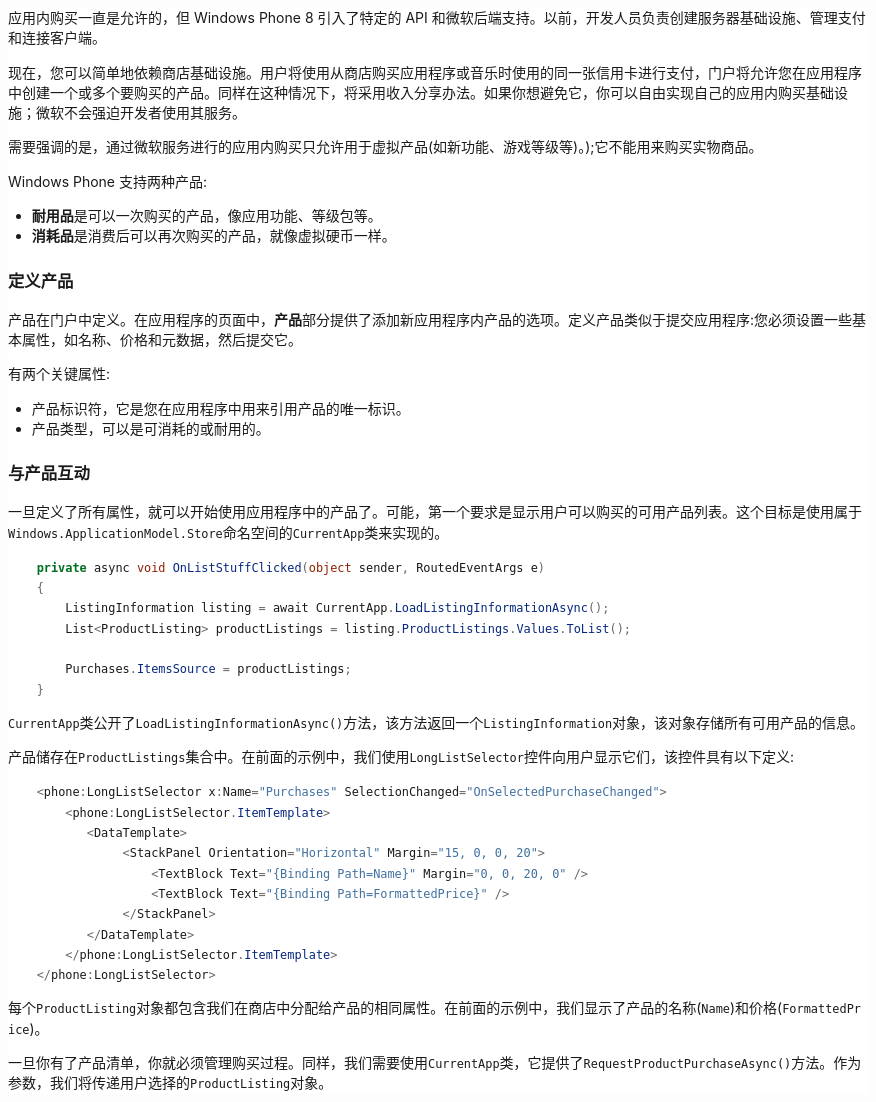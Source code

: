 应用内购买一直是允许的，但 Windows Phone 8 引入了特定的 API 和微软后端支持。以前，开发人员负责创建服务器基础设施、管理支付和连接客户端。

现在，您可以简单地依赖商店基础设施。用户将使用从商店购买应用程序或音乐时使用的同一张信用卡进行支付，门户将允许您在应用程序中创建一个或多个要购买的产品。同样在这种情况下，将采用收入分享办法。如果你想避免它，你可以自由实现自己的应用内购买基础设施；微软不会强迫开发者使用其服务。

需要强调的是，通过微软服务进行的应用内购买只允许用于虚拟产品(如新功能、游戏等级等)。);它不能用来购买实物商品。

Windows Phone 支持两种产品:

*   **耐用品**是可以一次购买的产品，像应用功能、等级包等。
*   **消耗品**是消费后可以再次购买的产品，就像虚拟硬币一样。

### 定义产品

产品在门户中定义。在应用程序的页面中，**产品**部分提供了添加新应用程序内产品的选项。定义产品类似于提交应用程序:您必须设置一些基本属性，如名称、价格和元数据，然后提交它。

有两个关键属性:

*   产品标识符，它是您在应用程序中用来引用产品的唯一标识。
*   产品类型，可以是可消耗的或耐用的。

### 与产品互动

一旦定义了所有属性，就可以开始使用应用程序中的产品了。可能，第一个要求是显示用户可以购买的可用产品列表。这个目标是使用属于`Windows.ApplicationModel.Store`命名空间的`CurrentApp`类来实现的。

```cs
    private async void OnListStuffClicked(object sender, RoutedEventArgs e)
    {
        ListingInformation listing = await CurrentApp.LoadListingInformationAsync();
        List<ProductListing> productListings = listing.ProductListings.Values.ToList();

        Purchases.ItemsSource = productListings;
    }

```

`CurrentApp`类公开了`LoadListingInformationAsync()`方法，该方法返回一个`ListingInformation`对象，该对象存储所有可用产品的信息。

产品储存在`ProductListings`集合中。在前面的示例中，我们使用`LongListSelector`控件向用户显示它们，该控件具有以下定义:

```cs
    <phone:LongListSelector x:Name="Purchases" SelectionChanged="OnSelectedPurchaseChanged">
        <phone:LongListSelector.ItemTemplate>
           <DataTemplate>
                <StackPanel Orientation="Horizontal" Margin="15, 0, 0, 20">
                    <TextBlock Text="{Binding Path=Name}" Margin="0, 0, 20, 0" />
                    <TextBlock Text="{Binding Path=FormattedPrice}" />
                </StackPanel>
           </DataTemplate>
        </phone:LongListSelector.ItemTemplate>
    </phone:LongListSelector>

```

每个`ProductListing`对象都包含我们在商店中分配给产品的相同属性。在前面的示例中，我们显示了产品的名称(`Name`)和价格(`FormattedPrice`)。

一旦你有了产品清单，你就必须管理购买过程。同样，我们需要使用`CurrentApp`类，它提供了`RequestProductPurchaseAsync()`方法。作为参数，我们将传递用户选择的`ProductListing`对象。
